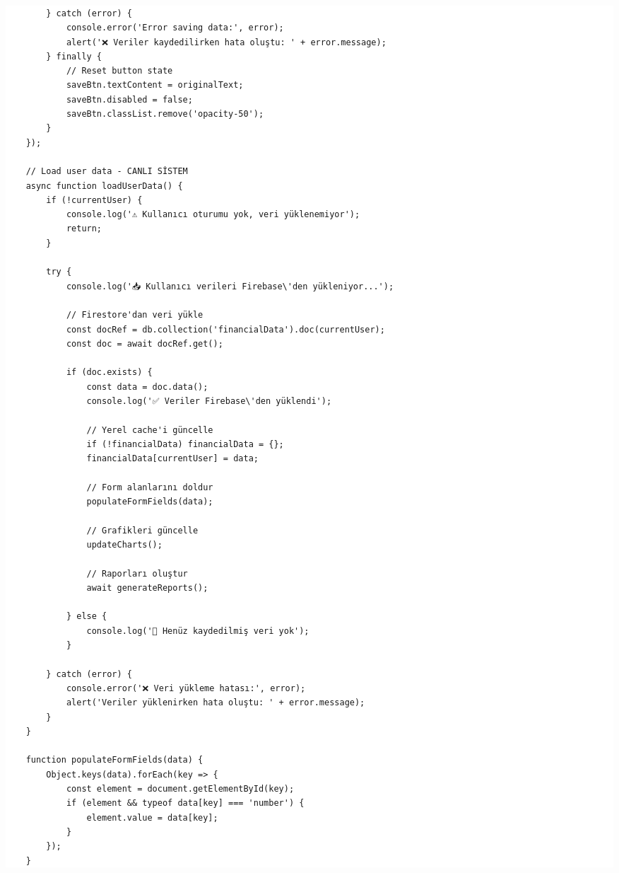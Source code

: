             } catch (error) {
                console.error('Error saving data:', error);
                alert('❌ Veriler kaydedilirken hata oluştu: ' + error.message);
            } finally {
                // Reset button state
                saveBtn.textContent = originalText;
                saveBtn.disabled = false;
                saveBtn.classList.remove('opacity-50');
            }
        });

        // Load user data - CANLI SİSTEM
        async function loadUserData() {
            if (!currentUser) {
                console.log('⚠️ Kullanıcı oturumu yok, veri yüklenemiyor');
                return;
            }
            
            try {
                console.log('📥 Kullanıcı verileri Firebase\'den yükleniyor...');
                
                // Firestore'dan veri yükle
                const docRef = db.collection('financialData').doc(currentUser);
                const doc = await docRef.get();
                
                if (doc.exists) {
                    const data = doc.data();
                    console.log('✅ Veriler Firebase\'den yüklendi');
                    
                    // Yerel cache'i güncelle
                    if (!financialData) financialData = {};
                    financialData[currentUser] = data;
                    
                    // Form alanlarını doldur
                    populateFormFields(data);
                    
                    // Grafikleri güncelle
                    updateCharts();
                    
                    // Raporları oluştur
                    await generateReports();
                    
                } else {
                    console.log('📝 Henüz kaydedilmiş veri yok');
                }
                
            } catch (error) {
                console.error('❌ Veri yükleme hatası:', error);
                alert('Veriler yüklenirken hata oluştu: ' + error.message);
            }
        }

        function populateFormFields(data) {
            Object.keys(data).forEach(key => {
                const element = document.getElementById(key);
                if (element && typeof data[key] === 'number') {
                    element.value = data[key];
                }
            });
        }
